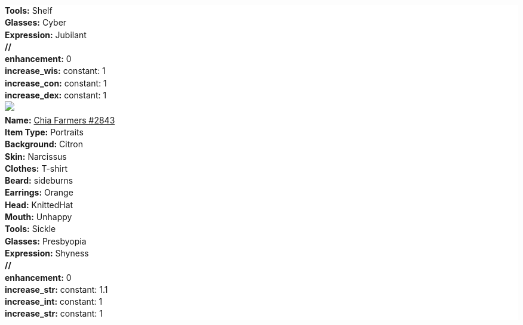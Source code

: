 <div><strong>Tools:</strong> Shelf</div>
<div><strong>Glasses:</strong> Cyber</div>
<div><strong>Expression:</strong> Jubilant</div>
<div><strong>//</strong></div><div><strong>enhancement:</strong> 0</div>
<div><strong>increase_wis:</strong> constant: 1</div>
<div><strong>increase_con:</strong> constant: 1</div>
<div><strong>increase_dex:</strong> constant: 1</div>
</div>
<div class="item_thumbnail">
<a href="https://mintgarden.io/nfts/nft1cgv0jtutrr4rs820eljjrrpyweul6jxpf27n78uw359c6tm7qzzshsn6hj"><img loading="lazy" src="https://assets.mainnet.mintgarden.io/thumbnails/e34b1093ab2f91f50792ac41dc6bfeb56057ef2dd5578df2c4182885bc927d62.webp"></a>
<div><strong>Name:</strong> <a href="https://mintgarden.io/nfts/nft1cgv0jtutrr4rs820eljjrrpyweul6jxpf27n78uw359c6tm7qzzshsn6hj">Chia Farmers #2843</a></div>
<div><strong>Item Type:</strong> Portraits</div>
<div><strong>Background:</strong> Citron</div>
<div><strong>Skin:</strong> Narcissus</div>
<div><strong>Clothes:</strong> T-shirt</div>
<div><strong>Beard:</strong> sideburns</div>
<div><strong>Earrings:</strong> Orange</div>
<div><strong>Head:</strong> KnittedHat</div>
<div><strong>Mouth:</strong> Unhappy</div>
<div><strong>Tools:</strong> Sickle</div>
<div><strong>Glasses:</strong> Presbyopia</div>
<div><strong>Expression:</strong> Shyness</div>
<div><strong>//</strong></div><div><strong>enhancement:</strong> 0</div>
<div><strong>increase_str:</strong> constant: 1.1</div>
<div><strong>increase_int:</strong> constant: 1</div>
<div><strong>increase_str:</strong> constant: 1</div>
</div>
<div class="item_thumbnail">
